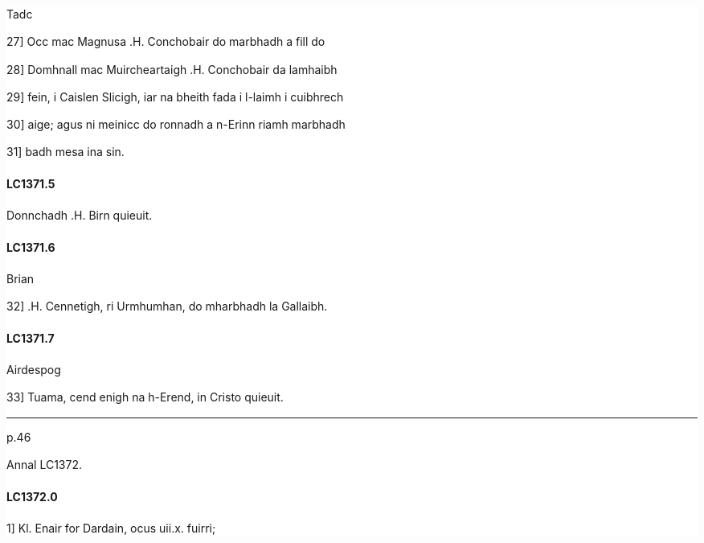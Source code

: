 
Tadc

  
27] 
Occ mac Magnusa .H. Conchobair do marbhadh a fill do

  
28] 
Domhnall mac Muircheartaigh .H. Conchobair da lamhaibh

  
29] 
fein, i Caislen Slicigh, iar na bheith fada i l-laimh i cuibhrech

  
30] 
aige; agus ni meinicc do ronnadh a n-Erinn riamh marbhadh

  
31] 
badh mesa ina sin.


#### LC1371.5


Donnchadh .H. Birn quieuit.


#### LC1371.6


Brian

  
32] 
.H. Cennetigh, ri Urmhumhan, do mharbhadh la Gallaibh.


#### LC1371.7


Airdespog

  
33] 
Tuama, cend enigh na h-Erend, in Cristo quieuit.




---

p.46


Annal LC1372. 
#### LC1372.0



  
1] 
Kl. Enair for Dardain, ocus uii.x. fuirri;

  